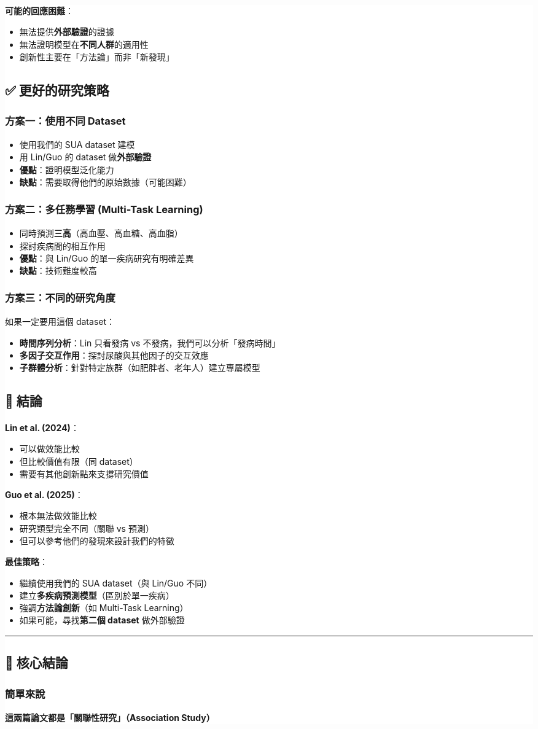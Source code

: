 **可能的回應困難**：
- 無法提供**外部驗證**的證據
- 無法證明模型在**不同人群**的適用性
- 創新性主要在「方法論」而非「新發現」

## ✅ 更好的研究策略

### 方案一：使用不同 Dataset
- 使用我們的 SUA dataset 建模
- 用 Lin/Guo 的 dataset 做**外部驗證**
- **優點**：證明模型泛化能力
- **缺點**：需要取得他們的原始數據（可能困難）

### 方案二：多任務學習 (Multi-Task Learning)
- 同時預測**三高**（高血壓、高血糖、高血脂）
- 探討疾病間的相互作用
- **優點**：與 Lin/Guo 的單一疾病研究有明確差異
- **缺點**：技術難度較高

### 方案三：不同的研究角度
如果一定要用這個 dataset：
- **時間序列分析**：Lin 只看發病 vs 不發病，我們可以分析「發病時間」
- **多因子交互作用**：探討尿酸與其他因子的交互效應
- **子群體分析**：針對特定族群（如肥胖者、老年人）建立專屬模型

## 🎯 結論

**Lin et al. (2024)**：
- 可以做效能比較
- 但比較價值有限（同 dataset）
- 需要有其他創新點來支撐研究價值

**Guo et al. (2025)**：
- 根本無法做效能比較
- 研究類型完全不同（關聯 vs 預測）
- 但可以參考他們的發現來設計我們的特徵

**最佳策略**：
- 繼續使用我們的 SUA dataset（與 Lin/Guo 不同）
- 建立**多疾病預測模型**（區別於單一疾病）
- 強調**方法論創新**（如 Multi-Task Learning）
- 如果可能，尋找**第二個 dataset** 做外部驗證

---

## 📌 核心結論

### 簡單來說

**這兩篇論文都是「關聯性研究」（Association Study）**
